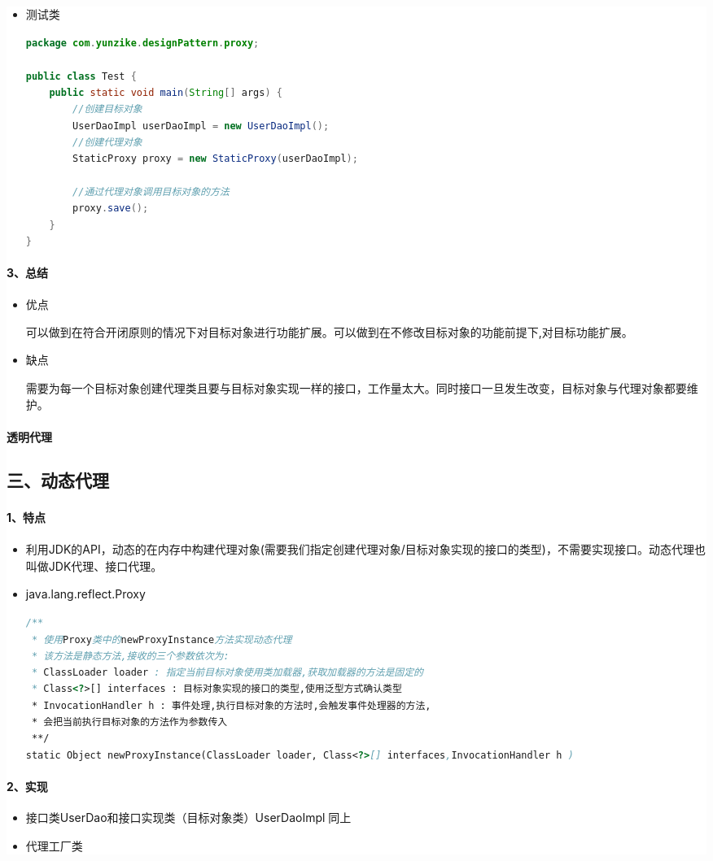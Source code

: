 - 测试类

  ```java
  package com.yunzike.designPattern.proxy;
  
  public class Test {
      public static void main(String[] args) {
          //创建目标对象
          UserDaoImpl userDaoImpl = new UserDaoImpl();
          //创建代理对象
          StaticProxy proxy = new StaticProxy(userDaoImpl);
  
          //通过代理对象调用目标对象的方法
          proxy.save();
      }
  }
  ```

#### 3、总结

- 优点

  可以做到在符合开闭原则的情况下对目标对象进行功能扩展。可以做到在不修改目标对象的功能前提下,对目标功能扩展。

- 缺点

  需要为每一个目标对象创建代理类且要与目标对象实现一样的接口，工作量太大。同时接口一旦发生改变，目标对象与代理对象都要维护。

#### 透明代理

## 三、动态代理

#### 1、特点

- 利用JDK的API，动态的在内存中构建代理对象(需要我们指定创建代理对象/目标对象实现的接口的类型)，不需要实现接口。动态代理也叫做JDK代理、接口代理。

- java.lang.reflect.Proxy

  ```java
  /**
   * 使用Proxy类中的newProxyInstance方法实现动态代理
   * 该方法是静态方法,接收的三个参数依次为:
   * ClassLoader loader : 指定当前目标对象使用类加载器,获取加载器的方法是固定的
   * Class<?>[] interfaces : 目标对象实现的接口的类型,使用泛型方式确认类型
   * InvocationHandler h : 事件处理,执行目标对象的方法时,会触发事件处理器的方法,
   * 会把当前执行目标对象的方法作为参数传入
   **/
  static Object newProxyInstance(ClassLoader loader, Class<?>[] interfaces,InvocationHandler h )
  ```

#### 2、实现

- 接口类UserDao和接口实现类（目标对象类）UserDaoImpl 同上

- 代理工厂类
